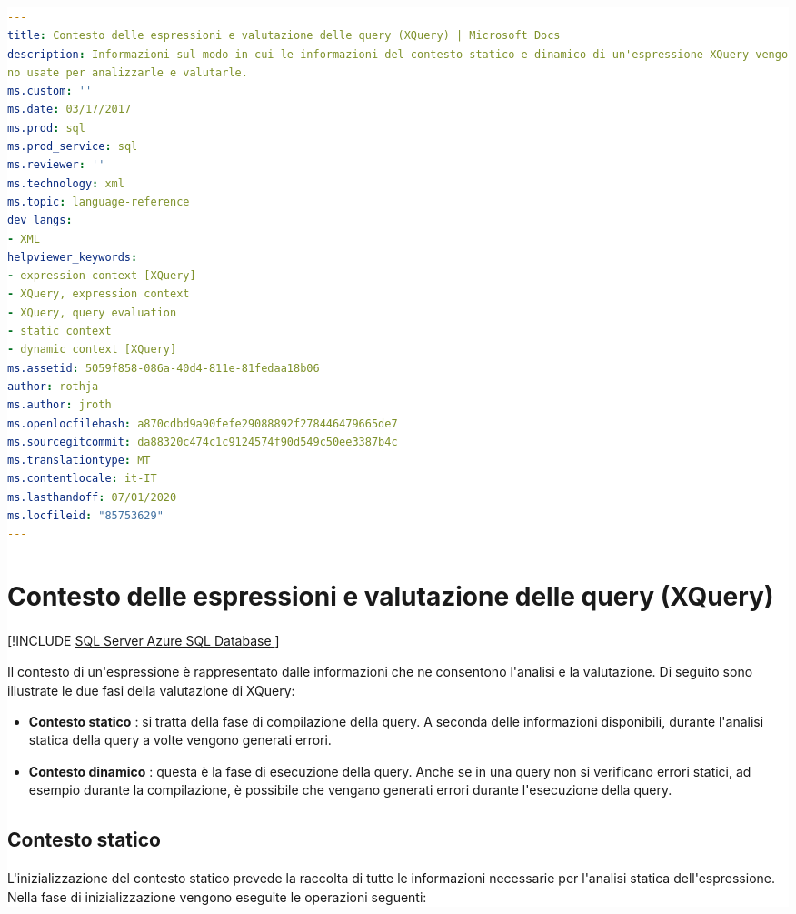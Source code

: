 ```yaml
---
title: Contesto delle espressioni e valutazione delle query (XQuery) | Microsoft Docs
description: Informazioni sul modo in cui le informazioni del contesto statico e dinamico di un'espressione XQuery vengono usate per analizzarle e valutarle.
ms.custom: ''
ms.date: 03/17/2017
ms.prod: sql
ms.prod_service: sql
ms.reviewer: ''
ms.technology: xml
ms.topic: language-reference
dev_langs:
- XML
helpviewer_keywords:
- expression context [XQuery]
- XQuery, expression context
- XQuery, query evaluation
- static context
- dynamic context [XQuery]
ms.assetid: 5059f858-086a-40d4-811e-81fedaa18b06
author: rothja
ms.author: jroth
ms.openlocfilehash: a870cdbd9a90fefe29088892f278446479665de7
ms.sourcegitcommit: da88320c474c1c9124574f90d549c50ee3387b4c
ms.translationtype: MT
ms.contentlocale: it-IT
ms.lasthandoff: 07/01/2020
ms.locfileid: "85753629"
---
```

# <a name="expression-context-and-query-evaluation-xquery"></a>Contesto delle espressioni e valutazione delle query (XQuery)
[!INCLUDE [SQL Server Azure SQL Database ](../includes/applies-to-version/sqlserver.md)]

  Il contesto di un'espressione è rappresentato dalle informazioni che ne consentono l'analisi e la valutazione. Di seguito sono illustrate le due fasi della valutazione di XQuery:  
  
-   **Contesto statico** : si tratta della fase di compilazione della query. A seconda delle informazioni disponibili, durante l'analisi statica della query a volte vengono generati errori.  
  
-   **Contesto dinamico** : questa è la fase di esecuzione della query. Anche se in una query non si verificano errori statici, ad esempio durante la compilazione, è possibile che vengano generati errori durante l'esecuzione della query.  
  
## <a name="static-context"></a>Contesto statico  
 L'inizializzazione del contesto statico prevede la raccolta di tutte le informazioni necessarie per l'analisi statica dell'espressione. Nella fase di inizializzazione vengono eseguite le operazioni seguenti:  
  